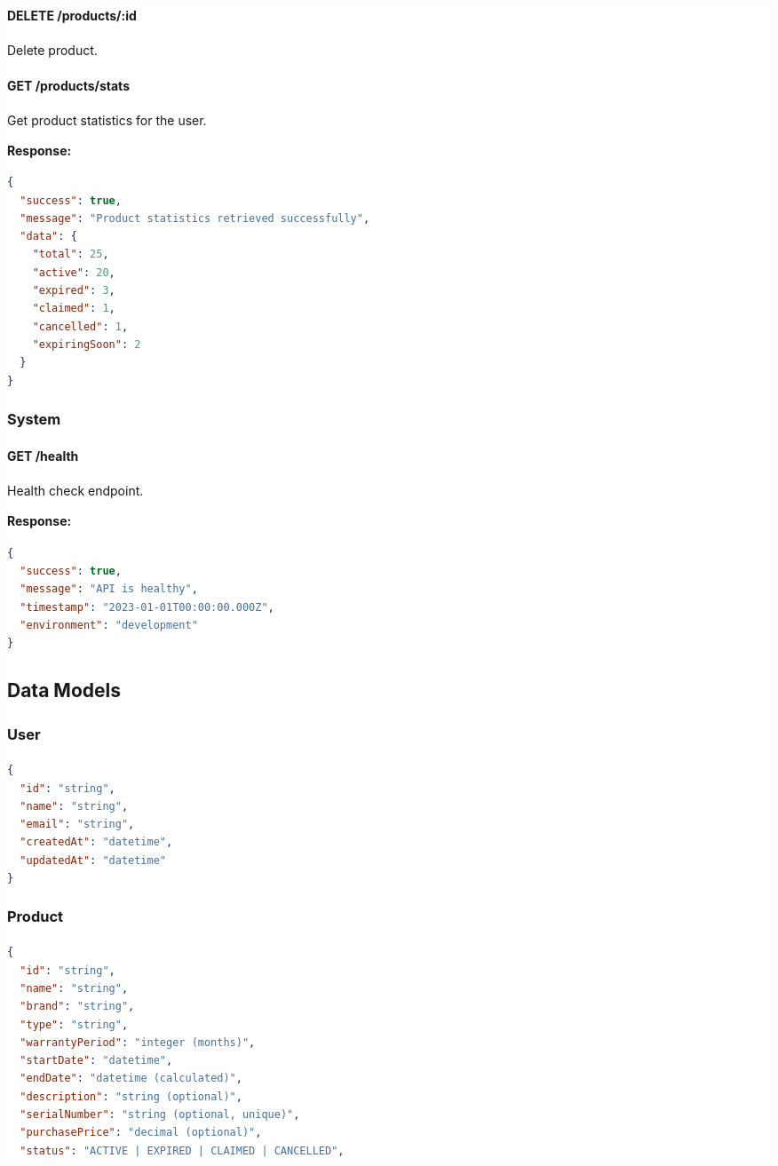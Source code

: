 #### DELETE /products/:id
Delete product.

#### GET /products/stats
Get product statistics for the user.

**Response:**
```json
{
  "success": true,
  "message": "Product statistics retrieved successfully",
  "data": {
    "total": 25,
    "active": 20,
    "expired": 3,
    "claimed": 1,
    "cancelled": 1,
    "expiringSoon": 2
  }
}
```

### System

#### GET /health
Health check endpoint.

**Response:**
```json
{
  "success": true,
  "message": "API is healthy",
  "timestamp": "2023-01-01T00:00:00.000Z",
  "environment": "development"
}
```

## Data Models

### User
```json
{
  "id": "string",
  "name": "string",
  "email": "string",
  "createdAt": "datetime",
  "updatedAt": "datetime"
}
```

### Product
```json
{
  "id": "string",
  "name": "string",
  "brand": "string",
  "type": "string",
  "warrantyPeriod": "integer (months)",
  "startDate": "datetime",
  "endDate": "datetime (calculated)",
  "description": "string (optional)",
  "serialNumber": "string (optional, unique)",
  "purchasePrice": "decimal (optional)",
  "status": "ACTIVE | EXPIRED | CLAIMED | CANCELLED",
```